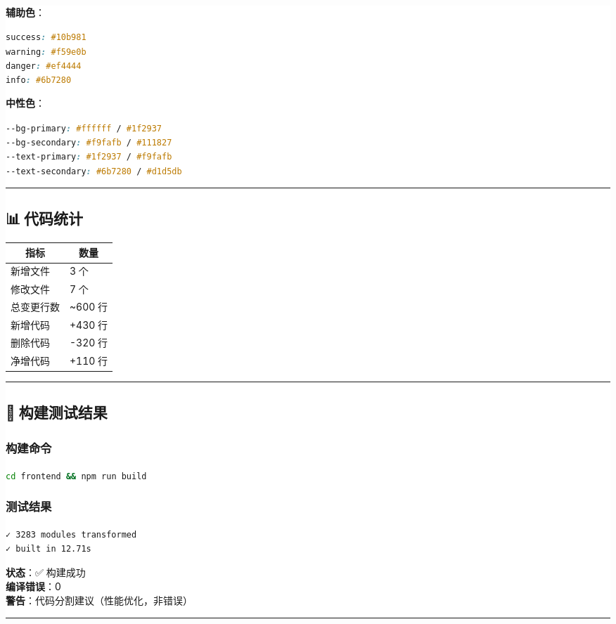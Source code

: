 **辅助色**：
```css
success: #10b981
warning: #f59e0b
danger: #ef4444
info: #6b7280
```

**中性色**：
```css
--bg-primary: #ffffff / #1f2937
--bg-secondary: #f9fafb / #111827
--text-primary: #1f2937 / #f9fafb
--text-secondary: #6b7280 / #d1d5db
```

---

## 📊 代码统计

| 指标 | 数量 |
|------|------|
| 新增文件 | 3 个 |
| 修改文件 | 7 个 |
| 总变更行数 | ~600 行 |
| 新增代码 | +430 行 |
| 删除代码 | -320 行 |
| 净增代码 | +110 行 |

---

## 🧪 构建测试结果

### 构建命令
```bash
cd frontend && npm run build
```

### 测试结果
```
✓ 3283 modules transformed
✓ built in 12.71s
```

**状态**：✅ 构建成功  
**编译错误**：0  
**警告**：代码分割建议（性能优化，非错误）

---
